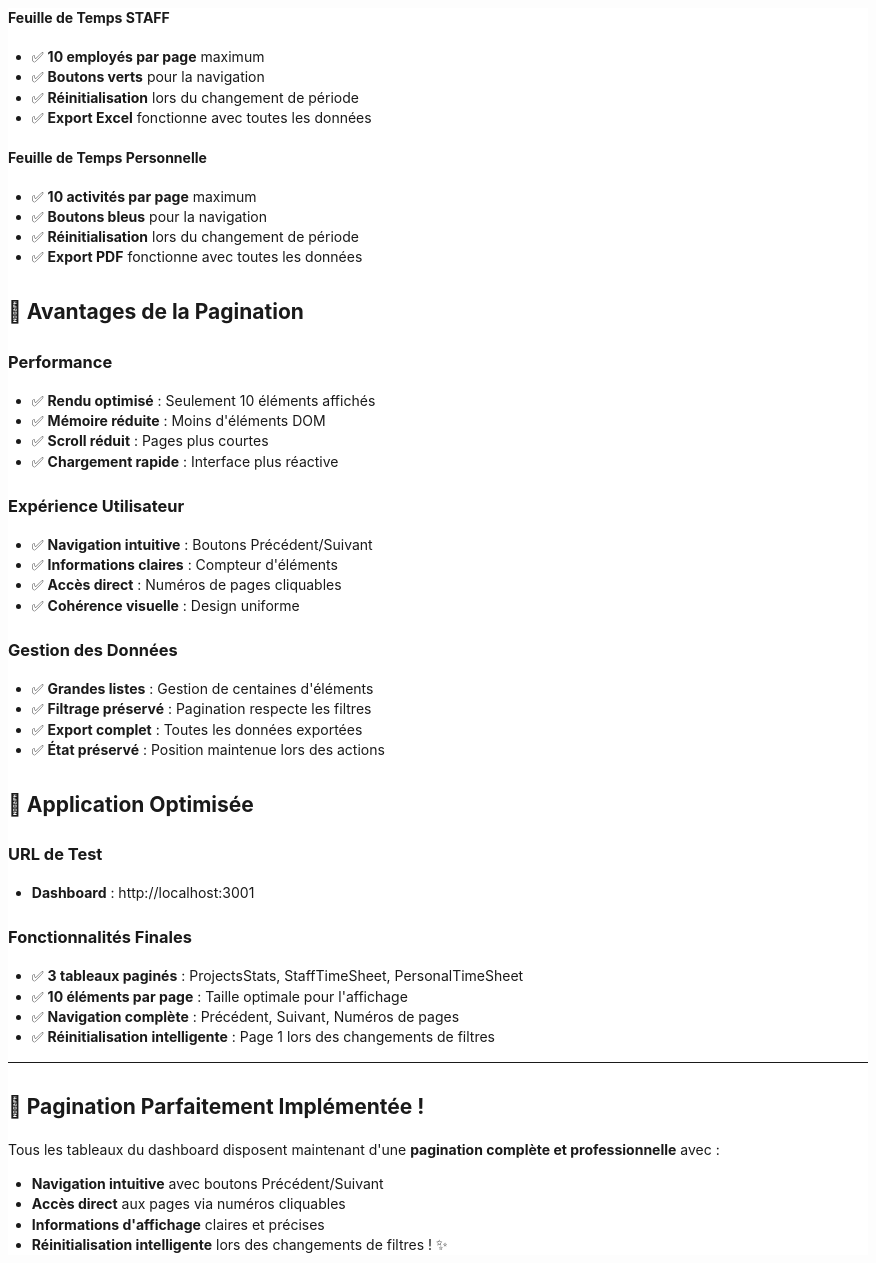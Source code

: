 #### **Feuille de Temps STAFF**
- ✅ **10 employés par page** maximum
- ✅ **Boutons verts** pour la navigation
- ✅ **Réinitialisation** lors du changement de période
- ✅ **Export Excel** fonctionne avec toutes les données

#### **Feuille de Temps Personnelle**
- ✅ **10 activités par page** maximum
- ✅ **Boutons bleus** pour la navigation
- ✅ **Réinitialisation** lors du changement de période
- ✅ **Export PDF** fonctionne avec toutes les données

## 🎯 **Avantages de la Pagination**

### **Performance**
- ✅ **Rendu optimisé** : Seulement 10 éléments affichés
- ✅ **Mémoire réduite** : Moins d'éléments DOM
- ✅ **Scroll réduit** : Pages plus courtes
- ✅ **Chargement rapide** : Interface plus réactive

### **Expérience Utilisateur**
- ✅ **Navigation intuitive** : Boutons Précédent/Suivant
- ✅ **Informations claires** : Compteur d'éléments
- ✅ **Accès direct** : Numéros de pages cliquables
- ✅ **Cohérence visuelle** : Design uniforme

### **Gestion des Données**
- ✅ **Grandes listes** : Gestion de centaines d'éléments
- ✅ **Filtrage préservé** : Pagination respecte les filtres
- ✅ **Export complet** : Toutes les données exportées
- ✅ **État préservé** : Position maintenue lors des actions

## 🚀 **Application Optimisée**

### **URL de Test**
- **Dashboard** : http://localhost:3001

### **Fonctionnalités Finales**
- ✅ **3 tableaux paginés** : ProjectsStats, StaffTimeSheet, PersonalTimeSheet
- ✅ **10 éléments par page** : Taille optimale pour l'affichage
- ✅ **Navigation complète** : Précédent, Suivant, Numéros de pages
- ✅ **Réinitialisation intelligente** : Page 1 lors des changements de filtres

---

## 🎉 **Pagination Parfaitement Implémentée !**

Tous les tableaux du dashboard disposent maintenant d'une **pagination complète et professionnelle** avec :
- **Navigation intuitive** avec boutons Précédent/Suivant
- **Accès direct** aux pages via numéros cliquables
- **Informations d'affichage** claires et précises
- **Réinitialisation intelligente** lors des changements de filtres ! ✨
